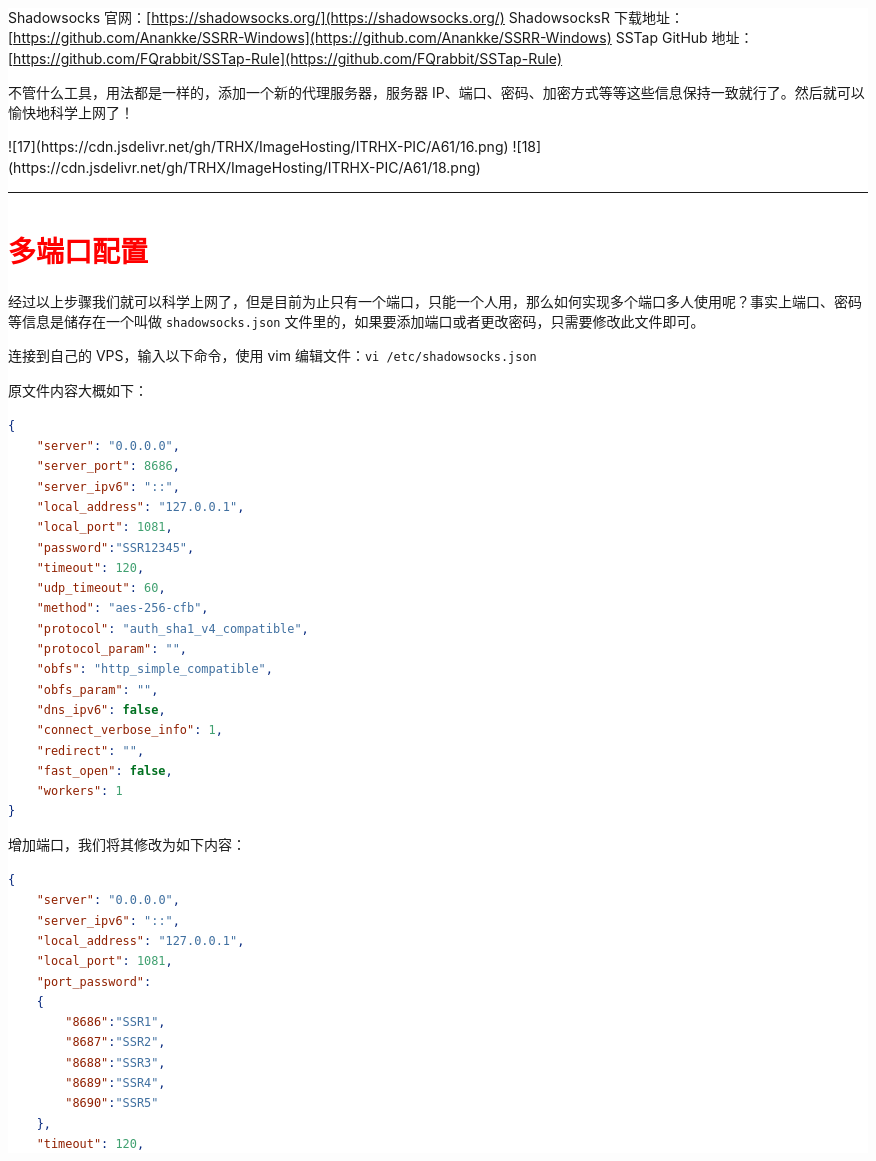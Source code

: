Shadowsocks 官网：[https://shadowsocks.org/](https://shadowsocks.org/)
ShadowsocksR 下载地址：[https://github.com/Anankke/SSRR-Windows](https://github.com/Anankke/SSRR-Windows)
SSTap GitHub 地址：[https://github.com/FQrabbit/SSTap-Rule](https://github.com/FQrabbit/SSTap-Rule)

不管什么工具，用法都是一样的，添加一个新的代理服务器，服务器 IP、端口、密码、加密方式等等这些信息保持一致就行了。然后就可以愉快地科学上网了！

<fancybox>
![17](https://cdn.jsdelivr.net/gh/TRHX/ImageHosting/ITRHX-PIC/A61/16.png)
</fancybox>

<fancybox>
![18](https://cdn.jsdelivr.net/gh/TRHX/ImageHosting/ITRHX-PIC/A61/18.png)
</fancybox>

---

# <font color=#FF0000>多端口配置</font>

经过以上步骤我们就可以科学上网了，但是目前为止只有一个端口，只能一个人用，那么如何实现多个端口多人使用呢？事实上端口、密码等信息是储存在一个叫做 `shadowsocks.json` 文件里的，如果要添加端口或者更改密码，只需要修改此文件即可。

连接到自己的 VPS，输入以下命令，使用 vim 编辑文件：`vi /etc/shadowsocks.json`

原文件内容大概如下：

```json
{
    "server": "0.0.0.0",
    "server_port": 8686,
    "server_ipv6": "::",
    "local_address": "127.0.0.1",
    "local_port": 1081,
    "password":"SSR12345",
    "timeout": 120,
    "udp_timeout": 60,
    "method": "aes-256-cfb",
    "protocol": "auth_sha1_v4_compatible",
    "protocol_param": "",
    "obfs": "http_simple_compatible",
    "obfs_param": "",
    "dns_ipv6": false,
    "connect_verbose_info": 1,
    "redirect": "",
    "fast_open": false,
    "workers": 1
}
```

增加端口，我们将其修改为如下内容：

```json
{
    "server": "0.0.0.0",
    "server_ipv6": "::",
    "local_address": "127.0.0.1",
    "local_port": 1081,
    "port_password":
    {
        "8686":"SSR1",
        "8687":"SSR2",
        "8688":"SSR3",
        "8689":"SSR4",
        "8690":"SSR5"
    },
    "timeout": 120,
```